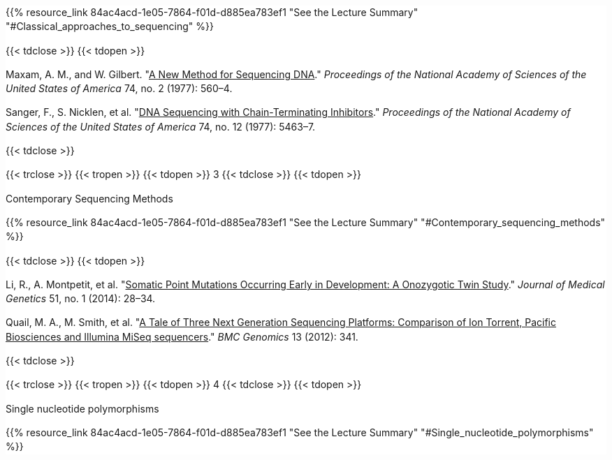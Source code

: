 {{% resource_link 84ac4acd-1e05-7864-f01d-d885ea783ef1 "See the Lecture Summary" "#Classical_approaches_to_sequencing" %}}


{{< tdclose >}}
{{< tdopen >}}


Maxam, A. M., and W. Gilbert. "[A New Method for Sequencing DNA](http://www.ncbi.nlm.nih.gov/pmc/articles/PMC392330/)." _Proceedings of the National Academy of Sciences of the United States of America_ 74, no. 2 (1977): 560–4.

Sanger, F., S. Nicklen, et al. "[DNA Sequencing with Chain-Terminating Inhibitors](http://www.ncbi.nlm.nih.gov/pubmed/271968)." _Proceedings of the National Academy of Sciences of the United States of America_ 74, no. 12 (1977): 5463–7.


{{< tdclose >}}

{{< trclose >}}
{{< tropen >}}
{{< tdopen >}}
3
{{< tdclose >}}
{{< tdopen >}}


Contemporary Sequencing Methods

{{% resource_link 84ac4acd-1e05-7864-f01d-d885ea783ef1 "See the Lecture Summary" "#Contemporary_sequencing_methods" %}}


{{< tdclose >}}
{{< tdopen >}}


Li, R., A. Montpetit, et al. "[Somatic Point Mutations Occurring Early in Development: A Onozygotic Twin Study](http://dx.doi.org/10.1136/jmedgenet-2013-101712)." _Journal of Medical Genetics_ 51, no. 1 (2014): 28–34.

Quail, M. A., M. Smith, et al. "[A Tale of Three Next Generation Sequencing Platforms: Comparison of Ion Torrent, Pacific Biosciences and Illumina MiSeq sequencers](http://dx.doi.org/10.1186/1471-2164-13-341)." _BMC Genomics_ 13 (2012): 341.


{{< tdclose >}}

{{< trclose >}}
{{< tropen >}}
{{< tdopen >}}
4
{{< tdclose >}}
{{< tdopen >}}


Single nucleotide polymorphisms

{{% resource_link 84ac4acd-1e05-7864-f01d-d885ea783ef1 "See the Lecture Summary" "#Single_nucleotide_polymorphisms" %}}

